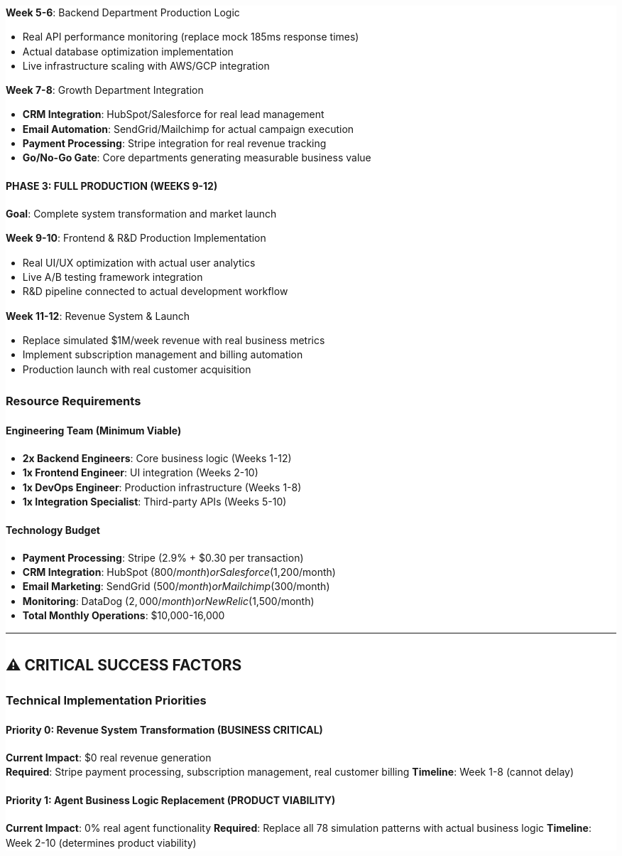 **Week 5-6**: Backend Department Production Logic
- Real API performance monitoring (replace mock 185ms response times)
- Actual database optimization implementation
- Live infrastructure scaling with AWS/GCP integration

**Week 7-8**: Growth Department Integration
- **CRM Integration**: HubSpot/Salesforce for real lead management  
- **Email Automation**: SendGrid/Mailchimp for actual campaign execution
- **Payment Processing**: Stripe integration for real revenue tracking
- **Go/No-Go Gate**: Core departments generating measurable business value

#### PHASE 3: FULL PRODUCTION (WEEKS 9-12)
**Goal**: Complete system transformation and market launch

**Week 9-10**: Frontend & R&D Production Implementation
- Real UI/UX optimization with actual user analytics
- Live A/B testing framework integration  
- R&D pipeline connected to actual development workflow

**Week 11-12**: Revenue System & Launch
- Replace simulated $1M/week revenue with real business metrics
- Implement subscription management and billing automation
- Production launch with real customer acquisition

### Resource Requirements

#### Engineering Team (Minimum Viable)
- **2x Backend Engineers**: Core business logic (Weeks 1-12)
- **1x Frontend Engineer**: UI integration (Weeks 2-10) 
- **1x DevOps Engineer**: Production infrastructure (Weeks 1-8)
- **1x Integration Specialist**: Third-party APIs (Weeks 5-10)

#### Technology Budget  
- **Payment Processing**: Stripe (2.9% + $0.30 per transaction)
- **CRM Integration**: HubSpot ($800/month) or Salesforce ($1,200/month)
- **Email Marketing**: SendGrid ($500/month) or Mailchimp ($300/month)
- **Monitoring**: DataDog ($2,000/month) or New Relic ($1,500/month)
- **Total Monthly Operations**: $10,000-16,000

---

## ⚠️ CRITICAL SUCCESS FACTORS

### Technical Implementation Priorities

#### Priority 0: Revenue System Transformation (BUSINESS CRITICAL)
**Current Impact**: $0 real revenue generation  
**Required**: Stripe payment processing, subscription management, real customer billing
**Timeline**: Week 1-8 (cannot delay)

#### Priority 1: Agent Business Logic Replacement (PRODUCT VIABILITY)  
**Current Impact**: 0% real agent functionality
**Required**: Replace all 78 simulation patterns with actual business logic
**Timeline**: Week 2-10 (determines product viability)
